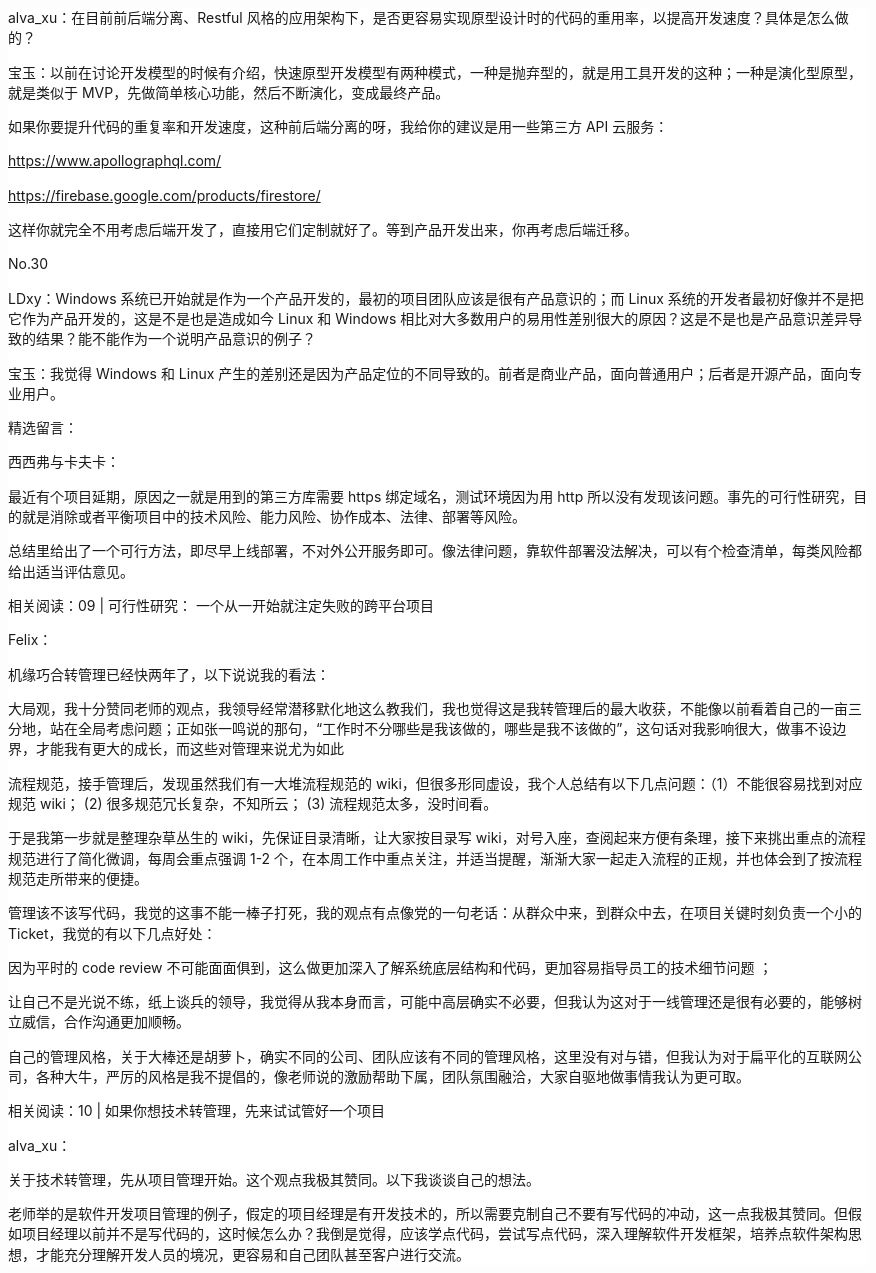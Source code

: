 alva_xu：在目前前后端分离、Restful 风格的应用架构下，是否更容易实现原型设计时的代码的重用率，以提高开发速度？具体是怎么做的？

宝玉：以前在讨论开发模型的时候有介绍，快速原型开发模型有两种模式，一种是抛弃型的，就是用工具开发的这种；一种是演化型原型，就是类似于 MVP，先做简单核心功能，然后不断演化，变成最终产品。

如果你要提升代码的重复率和开发速度，这种前后端分离的呀，我给你的建议是用一些第三方 API 云服务：

https://www.apollographql.com/

https://firebase.google.com/products/firestore/

这样你就完全不用考虑后端开发了，直接用它们定制就好了。等到产品开发出来，你再考虑后端迁移。

No.30

LDxy：Windows 系统已开始就是作为一个产品开发的，最初的项目团队应该是很有产品意识的；而 Linux 系统的开发者最初好像并不是把它作为产品开发的，这是不是也是造成如今 Linux 和 Windows 相比对大多数用户的易用性差别很大的原因？这是不是也是产品意识差异导致的结果？能不能作为一个说明产品意识的例子？

宝玉：我觉得 Windows 和 Linux 产生的差别还是因为产品定位的不同导致的。前者是商业产品，面向普通用户；后者是开源产品，面向专业用户。

精选留言：

西西弗与卡夫卡：

最近有个项目延期，原因之一就是用到的第三方库需要 https 绑定域名，测试环境因为用 http 所以没有发现该问题。事先的可行性研究，目的就是消除或者平衡项目中的技术风险、能力风险、协作成本、法律、部署等风险。

总结里给出了一个可行方法，即尽早上线部署，不对外公开服务即可。像法律问题，靠软件部署没法解决，可以有个检查清单，每类风险都给出适当评估意见。

相关阅读：09 | 可行性研究： 一个从一开始就注定失败的跨平台项目

Felix：

机缘巧合转管理已经快两年了，以下说说我的看法：


大局观，我十分赞同老师的观点，我领导经常潜移默化地这么教我们，我也觉得这是我转管理后的最大收获，不能像以前看着自己的一亩三分地，站在全局考虑问题；正如张一鸣说的那句，“工作时不分哪些是我该做的，哪些是我不该做的”，这句话对我影响很大，做事不设边界，才能我有更大的成长，而这些对管理来说尤为如此

流程规范，接手管理后，发现虽然我们有一大堆流程规范的 wiki，但很多形同虚设，我个人总结有以下几点问题：（1）不能很容易找到对应规范 wiki； (2) 很多规范冗长复杂，不知所云； (3) 流程规范太多，没时间看。


于是我第一步就是整理杂草丛生的 wiki，先保证目录清晰，让大家按目录写 wiki，对号入座，查阅起来方便有条理，接下来挑出重点的流程规范进行了简化微调，每周会重点强调 1-2 个，在本周工作中重点关注，并适当提醒，渐渐大家一起走入流程的正规，并也体会到了按流程规范走所带来的便捷。


管理该不该写代码，我觉的这事不能一棒子打死，我的观点有点像党的一句老话：从群众中来，到群众中去，在项目关键时刻负责一个小的 Ticket，我觉的有以下几点好处：


因为平时的 code review 不可能面面俱到，这么做更加深入了解系统底层结构和代码，更加容易指导员工的技术细节问题 ；

让自己不是光说不练，纸上谈兵的领导，我觉得从我本身而言，可能中高层确实不必要，但我认为这对于一线管理还是很有必要的，能够树立威信，合作沟通更加顺畅。


自己的管理风格，关于大棒还是胡萝卜，确实不同的公司、团队应该有不同的管理风格，这里没有对与错，但我认为对于扁平化的互联网公司，各种大牛，严厉的风格是我不提倡的，像老师说的激励帮助下属，团队氛围融洽，大家自驱地做事情我认为更可取。


相关阅读：10 | 如果你想技术转管理，先来试试管好一个项目

alva_xu：

关于技术转管理，先从项目管理开始。这个观点我极其赞同。以下我谈谈自己的想法。


老师举的是软件开发项目管理的例子，假定的项目经理是有开发技术的，所以需要克制自己不要有写代码的冲动，这一点我极其赞同。但假如项目经理以前并不是写代码的，这时候怎么办？我倒是觉得，应该学点代码，尝试写点代码，深入理解软件开发框架，培养点软件架构思想，才能充分理解开发人员的境况，更容易和自己团队甚至客户进行交流。

